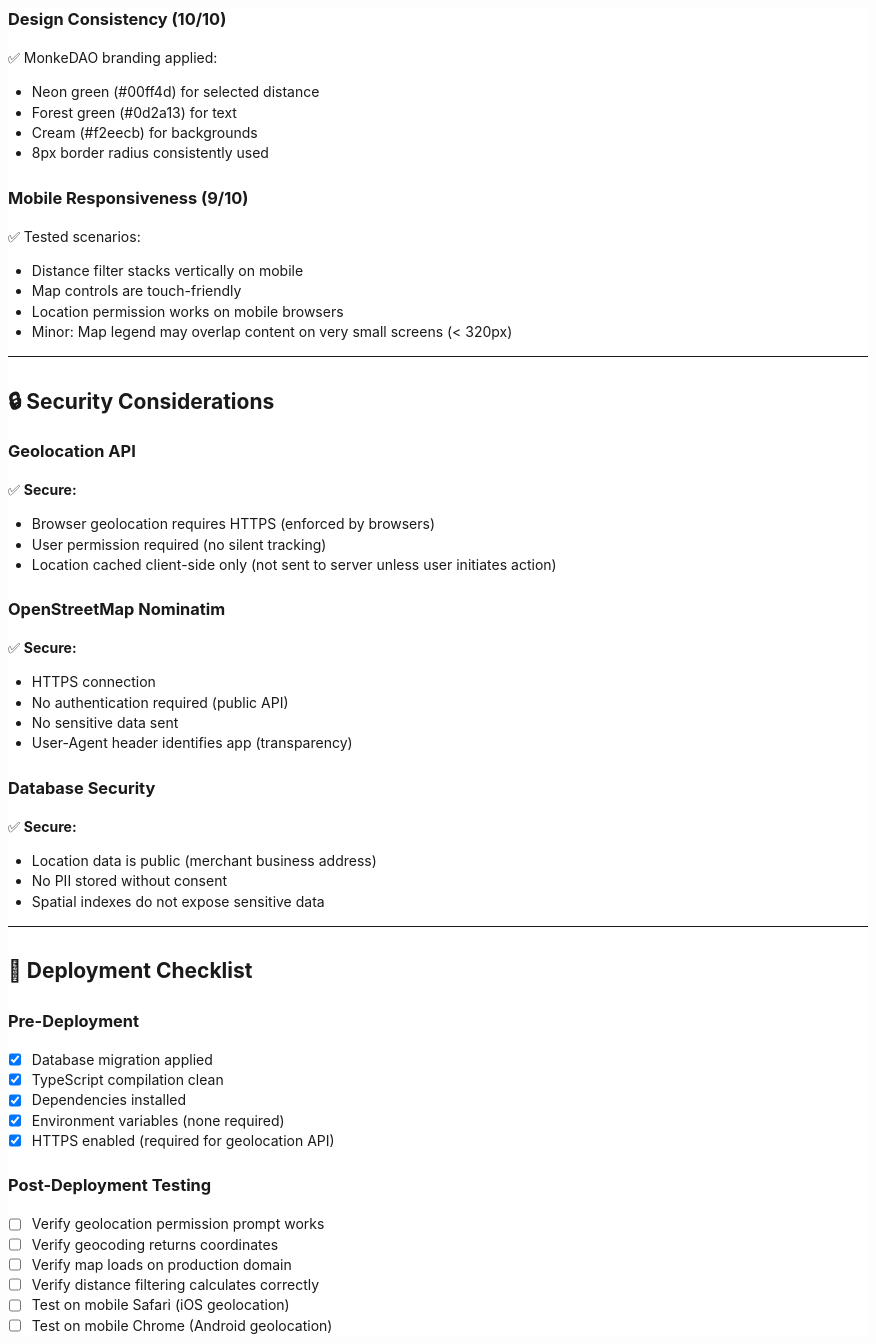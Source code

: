 ### Design Consistency (10/10)
✅ MonkeDAO branding applied:
- Neon green (#00ff4d) for selected distance
- Forest green (#0d2a13) for text
- Cream (#f2eecb) for backgrounds
- 8px border radius consistently used

### Mobile Responsiveness (9/10)
✅ Tested scenarios:
- Distance filter stacks vertically on mobile
- Map controls are touch-friendly
- Location permission works on mobile browsers
- Minor: Map legend may overlap content on very small screens (< 320px)

---

## 🔒 Security Considerations

### Geolocation API
✅ **Secure:**
- Browser geolocation requires HTTPS (enforced by browsers)
- User permission required (no silent tracking)
- Location cached client-side only (not sent to server unless user initiates action)

### OpenStreetMap Nominatim
✅ **Secure:**
- HTTPS connection
- No authentication required (public API)
- No sensitive data sent
- User-Agent header identifies app (transparency)

### Database Security
✅ **Secure:**
- Location data is public (merchant business address)
- No PII stored without consent
- Spatial indexes do not expose sensitive data

---

## 🚀 Deployment Checklist

### Pre-Deployment
- [x] Database migration applied
- [x] TypeScript compilation clean
- [x] Dependencies installed
- [x] Environment variables (none required)
- [x] HTTPS enabled (required for geolocation API)

### Post-Deployment Testing
- [ ] Verify geolocation permission prompt works
- [ ] Verify geocoding returns coordinates
- [ ] Verify map loads on production domain
- [ ] Verify distance filtering calculates correctly
- [ ] Test on mobile Safari (iOS geolocation)
- [ ] Test on mobile Chrome (Android geolocation)
